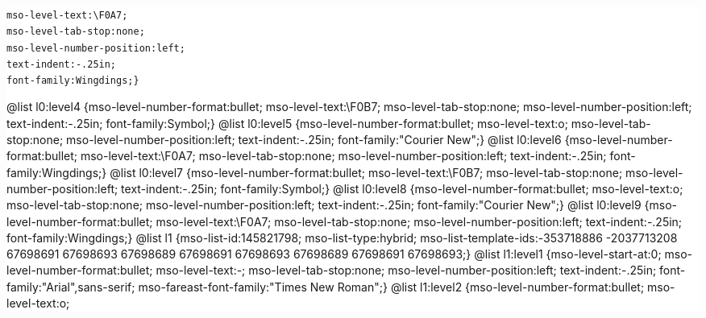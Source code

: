 	mso-level-text:\F0A7;
	mso-level-tab-stop:none;
	mso-level-number-position:left;
	text-indent:-.25in;
	font-family:Wingdings;}
@list l0:level4
	{mso-level-number-format:bullet;
	mso-level-text:\F0B7;
	mso-level-tab-stop:none;
	mso-level-number-position:left;
	text-indent:-.25in;
	font-family:Symbol;}
@list l0:level5
	{mso-level-number-format:bullet;
	mso-level-text:o;
	mso-level-tab-stop:none;
	mso-level-number-position:left;
	text-indent:-.25in;
	font-family:"Courier New";}
@list l0:level6
	{mso-level-number-format:bullet;
	mso-level-text:\F0A7;
	mso-level-tab-stop:none;
	mso-level-number-position:left;
	text-indent:-.25in;
	font-family:Wingdings;}
@list l0:level7
	{mso-level-number-format:bullet;
	mso-level-text:\F0B7;
	mso-level-tab-stop:none;
	mso-level-number-position:left;
	text-indent:-.25in;
	font-family:Symbol;}
@list l0:level8
	{mso-level-number-format:bullet;
	mso-level-text:o;
	mso-level-tab-stop:none;
	mso-level-number-position:left;
	text-indent:-.25in;
	font-family:"Courier New";}
@list l0:level9
	{mso-level-number-format:bullet;
	mso-level-text:\F0A7;
	mso-level-tab-stop:none;
	mso-level-number-position:left;
	text-indent:-.25in;
	font-family:Wingdings;}
@list l1
	{mso-list-id:145821798;
	mso-list-type:hybrid;
	mso-list-template-ids:-353718886 -2037713208 67698691 67698693 67698689 67698691 67698693 67698689 67698691 67698693;}
@list l1:level1
	{mso-level-start-at:0;
	mso-level-number-format:bullet;
	mso-level-text:-;
	mso-level-tab-stop:none;
	mso-level-number-position:left;
	text-indent:-.25in;
	font-family:"Arial",sans-serif;
	mso-fareast-font-family:"Times New Roman";}
@list l1:level2
	{mso-level-number-format:bullet;
	mso-level-text:o;